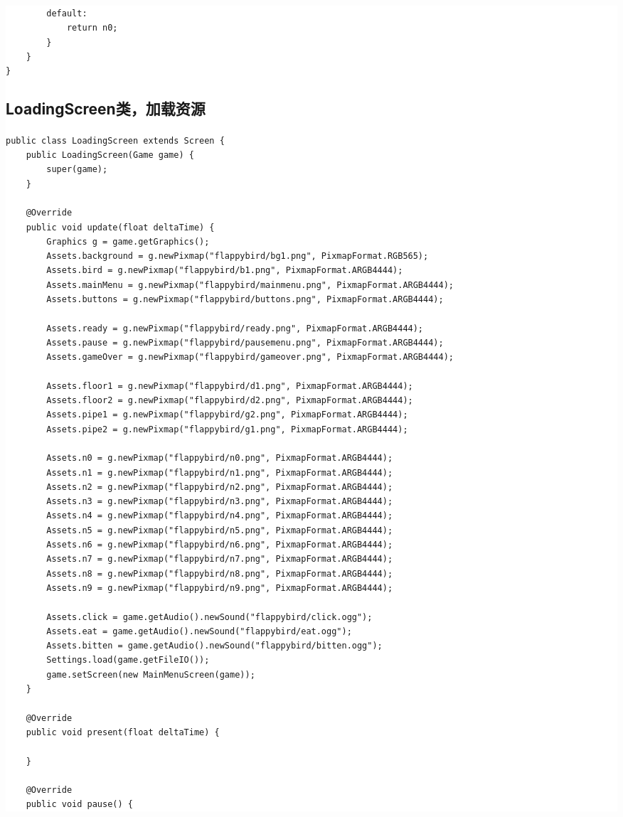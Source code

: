 			default:
				return n0;
			}
		}
	}

## LoadingScreen类，加载资源

	public class LoadingScreen extends Screen {
		public LoadingScreen(Game game) {
			super(game);
		}

		@Override
		public void update(float deltaTime) {
			Graphics g = game.getGraphics();
			Assets.background = g.newPixmap("flappybird/bg1.png", PixmapFormat.RGB565);
			Assets.bird = g.newPixmap("flappybird/b1.png", PixmapFormat.ARGB4444);
			Assets.mainMenu = g.newPixmap("flappybird/mainmenu.png", PixmapFormat.ARGB4444);
			Assets.buttons = g.newPixmap("flappybird/buttons.png", PixmapFormat.ARGB4444);

			Assets.ready = g.newPixmap("flappybird/ready.png", PixmapFormat.ARGB4444);
			Assets.pause = g.newPixmap("flappybird/pausemenu.png", PixmapFormat.ARGB4444);
			Assets.gameOver = g.newPixmap("flappybird/gameover.png", PixmapFormat.ARGB4444);

			Assets.floor1 = g.newPixmap("flappybird/d1.png", PixmapFormat.ARGB4444);
			Assets.floor2 = g.newPixmap("flappybird/d2.png", PixmapFormat.ARGB4444);
			Assets.pipe1 = g.newPixmap("flappybird/g2.png", PixmapFormat.ARGB4444);
			Assets.pipe2 = g.newPixmap("flappybird/g1.png", PixmapFormat.ARGB4444);

			Assets.n0 = g.newPixmap("flappybird/n0.png", PixmapFormat.ARGB4444);
			Assets.n1 = g.newPixmap("flappybird/n1.png", PixmapFormat.ARGB4444);
			Assets.n2 = g.newPixmap("flappybird/n2.png", PixmapFormat.ARGB4444);
			Assets.n3 = g.newPixmap("flappybird/n3.png", PixmapFormat.ARGB4444);
			Assets.n4 = g.newPixmap("flappybird/n4.png", PixmapFormat.ARGB4444);
			Assets.n5 = g.newPixmap("flappybird/n5.png", PixmapFormat.ARGB4444);
			Assets.n6 = g.newPixmap("flappybird/n6.png", PixmapFormat.ARGB4444);
			Assets.n7 = g.newPixmap("flappybird/n7.png", PixmapFormat.ARGB4444);
			Assets.n8 = g.newPixmap("flappybird/n8.png", PixmapFormat.ARGB4444);
			Assets.n9 = g.newPixmap("flappybird/n9.png", PixmapFormat.ARGB4444);

			Assets.click = game.getAudio().newSound("flappybird/click.ogg");
			Assets.eat = game.getAudio().newSound("flappybird/eat.ogg");
			Assets.bitten = game.getAudio().newSound("flappybird/bitten.ogg");
			Settings.load(game.getFileIO());
			game.setScreen(new MainMenuScreen(game));
		}

		@Override
		public void present(float deltaTime) {

		}

		@Override
		public void pause() {
